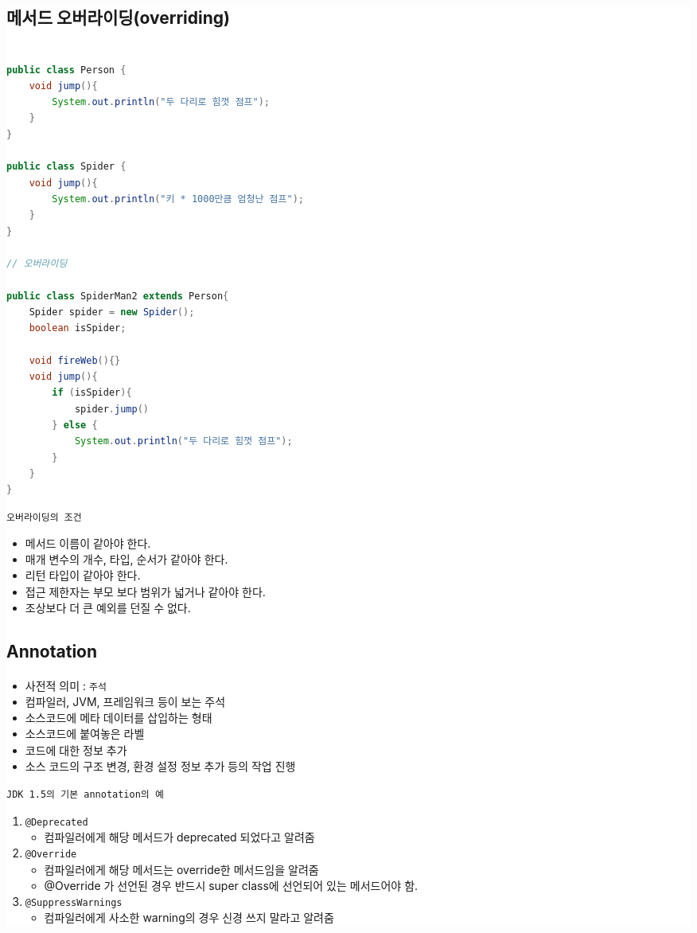 ## 메서드 오버라이딩(overriding)

```java

public class Person {
    void jump(){
        System.out.println("두 다리로 힘껏 점프");
    }
}

public class Spider {
    void jump(){
        System.out.println("키 * 1000만큼 엄청난 점프");
    }
}

// 오버라이딩 

public class SpiderMan2 extends Person{
    Spider spider = new Spider();
    boolean isSpider;

    void fireWeb(){}
    void jump(){
        if (isSpider){
            spider.jump()
        } else {
            System.out.println("두 다리로 힘껏 점프");
        }
    }
}

```
`오버라이딩의 조건`
- 메서드 이름이 같아야 한다.
- 매개 변수의 개수, 타입, 순서가 같아야 한다.
- 리턴 타입이 같아야 한다.
- 접근 제한자는 부모 보다 범위가 넓거나 같아야 한다.
- 조상보다 더 큰 예외를 던질 수 없다.

## Annotation
- 사전적 의미 : `주석`
- 컴파일러, JVM, 프레임워크 등이 보는 주석
- 소스코드에 메타 데이터를 삽입하는 형태
- 소스코드에 붙여놓은 라벨
- 코드에 대한 정보 추가 
- 소스 코드의 구조 변경, 환경 설정 정보 추가 등의 작업 진행

`JDK 1.5의 기본 annotation의 예`
1. `@Deprecated`
    - 컴파일러에게 해당 메서드가 deprecated 되었다고 알려줌
2. `@Override`
    - 컴파일러에게 해당 메서드는 override한 메서드임을 알려줌
    - @Override 가 선언된 경우 반드시 super class에 선언되어 있는 메서드어야 함.
3. `@SuppressWarnings`
    - 컴파일러에게 사소한 warning의 경우 신경 쓰지 말라고 알려줌
